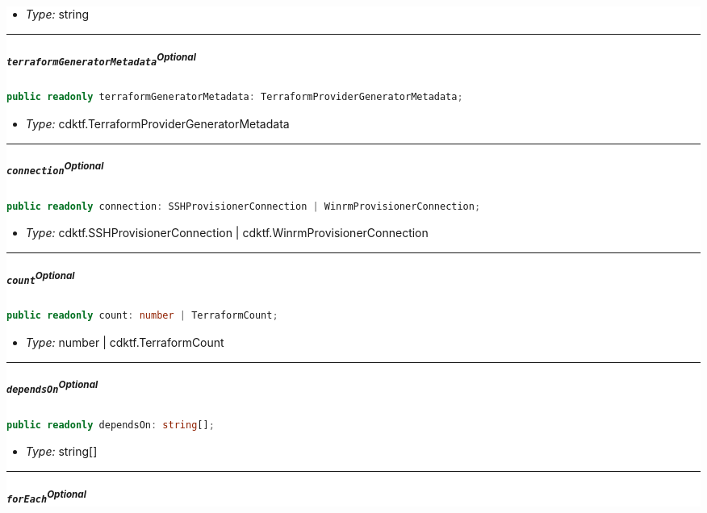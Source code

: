 - *Type:* string

---

##### `terraformGeneratorMetadata`<sup>Optional</sup> <a name="terraformGeneratorMetadata" id="rhizo-co-terraform-provider-oci.identityUserCapabilitiesManagement.IdentityUserCapabilitiesManagement.property.terraformGeneratorMetadata"></a>

```typescript
public readonly terraformGeneratorMetadata: TerraformProviderGeneratorMetadata;
```

- *Type:* cdktf.TerraformProviderGeneratorMetadata

---

##### `connection`<sup>Optional</sup> <a name="connection" id="rhizo-co-terraform-provider-oci.identityUserCapabilitiesManagement.IdentityUserCapabilitiesManagement.property.connection"></a>

```typescript
public readonly connection: SSHProvisionerConnection | WinrmProvisionerConnection;
```

- *Type:* cdktf.SSHProvisionerConnection | cdktf.WinrmProvisionerConnection

---

##### `count`<sup>Optional</sup> <a name="count" id="rhizo-co-terraform-provider-oci.identityUserCapabilitiesManagement.IdentityUserCapabilitiesManagement.property.count"></a>

```typescript
public readonly count: number | TerraformCount;
```

- *Type:* number | cdktf.TerraformCount

---

##### `dependsOn`<sup>Optional</sup> <a name="dependsOn" id="rhizo-co-terraform-provider-oci.identityUserCapabilitiesManagement.IdentityUserCapabilitiesManagement.property.dependsOn"></a>

```typescript
public readonly dependsOn: string[];
```

- *Type:* string[]

---

##### `forEach`<sup>Optional</sup> <a name="forEach" id="rhizo-co-terraform-provider-oci.identityUserCapabilitiesManagement.IdentityUserCapabilitiesManagement.property.forEach"></a>
